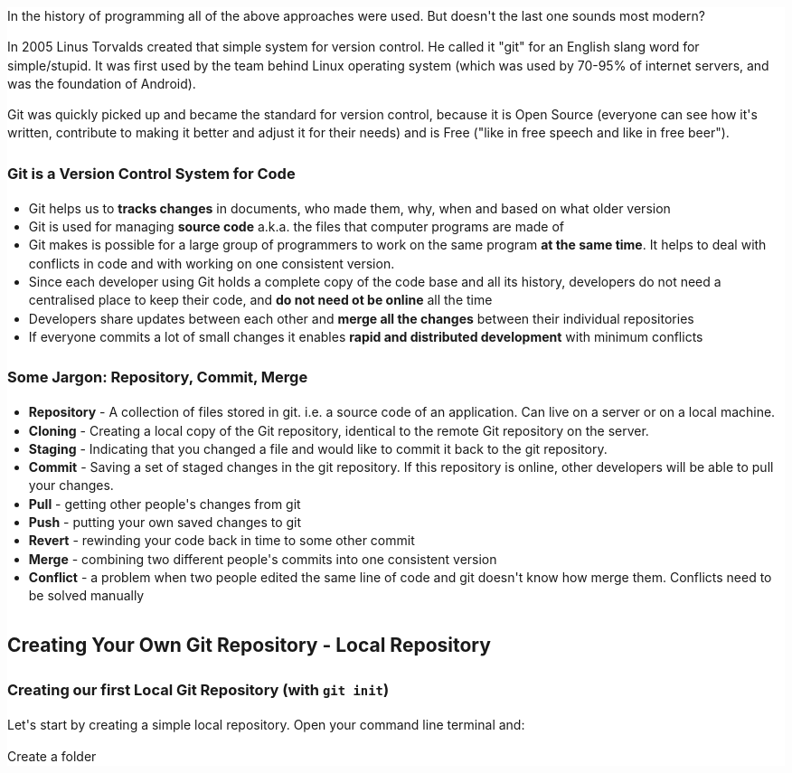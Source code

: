 In the history of programming all of the above approaches were used. But doesn't the last one sounds most modern?

In 2005 Linus Torvalds created that simple system for version control. He called it "git" for an English slang word for simple/stupid. It was first used by the team behind Linux operating system (which was used by 70-95% of internet servers, and was the foundation of Android).

Git was quickly picked up and became the standard for version control, because it is Open Source (everyone can see how it's written, contribute to making it better and adjust it for their needs) and is Free ("like in free speech and like in free beer").

### Git is a Version Control System for Code

- Git helps us to **tracks changes** in documents, who made them, why, when and based on what older version
- Git is used for managing **source code** a.k.a. the files that computer programs are made of
- Git makes is possible for a large group of programmers to work on the same program **at the same time**. It helps to deal with conflicts in code and with working on one consistent version.
- Since each developer using Git holds a complete copy of the code base and all its history, developers do not need a centralised place to keep their code, and **do not need ot be online** all the time 
- Developers share updates between each other and **merge all the changes** between their individual repositories
- If everyone commits a lot of small changes it enables **rapid and distributed development** with minimum conflicts
	
### Some Jargon: Repository, Commit, Merge

- **Repository** - A collection of files stored in git. i.e. a source code of an application. Can live on a server or on a local machine.
- **Cloning** - Creating a local copy of the Git repository, identical to the remote Git repository on the server.
- **Staging** - Indicating that you changed a file and would like to commit it back to the git repository. 
- **Commit** - Saving a set of staged changes in the git repository. If this repository is online, other developers will be able to pull your changes.
- **Pull** - getting other people's changes from git
- **Push** - putting your own saved changes to git
- **Revert** - rewinding your code back in time to some other commit
- **Merge** - combining two different people's commits into one consistent version
- **Conflict** - a problem when two people edited the same line of code and git doesn't know how merge them. Conflicts need to be solved manually

## Creating Your Own Git Repository - Local Repository

### Creating our first Local Git Repository (with ```git init```)


Let's start by creating a simple local repository. Open your command line terminal and:
	
Create a folder
	